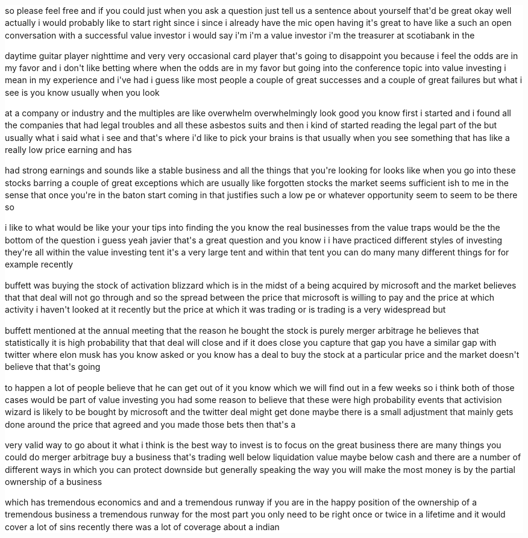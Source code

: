 so please feel free and if you could just when you ask a question just tell us a sentence about yourself that'd be great okay well actually i would probably like to start right since i since i already have the mic open having it's great to have like a such an open conversation with a successful value investor i would say i'm i'm a value investor i'm the treasurer at scotiabank in the 

daytime guitar player nighttime and very very occasional card player that's going to disappoint you because i feel the odds are in my favor and i don't like betting where when the odds are in my favor but going into the conference topic into value investing i mean in my experience and i've had i guess like most people a couple of great successes and a couple of great failures but what i see is you know usually when you look 

at a company or industry and the multiples are like overwhelm overwhelmingly look good you know first i started and i found all the companies that had legal troubles and all these asbestos suits and then i kind of started reading the legal part of the but usually what i said what i see and that's where i'd like to pick your brains is that usually when you see something that has like a really low price earning and has 

had strong earnings and sounds like a stable business and all the things that you're looking for looks like when you go into these stocks barring a couple of great exceptions which are usually like forgotten stocks the market seems sufficient ish to me in the sense that once you're in the baton start coming in that justifies such a low pe or whatever opportunity seem to seem to be there so 

i like to what would be like your your tips into finding the you know the real businesses from the value traps would be the the bottom of the question i guess yeah javier that's a great question and you know i i have practiced different styles of investing they're all within the value investing tent it's a very large tent and within that tent you can do many many different things for for example recently 

buffett was buying the stock of activation blizzard which is in the midst of a being acquired by microsoft and the market believes that that deal will not go through and so the spread between the price that microsoft is willing to pay and the price at which activity i haven't looked at it recently but the price at which it was trading or is trading is a very widespread but 

buffett mentioned at the annual meeting that the reason he bought the stock is purely merger arbitrage he believes that statistically it is high probability that that deal will close and if it does close you capture that gap you have a similar gap with twitter where elon musk has you know asked or you know has a deal to buy the stock at a particular price and the market doesn't believe that that's going 

to happen a lot of people believe that he can get out of it you know which we will find out in a few weeks so i think both of those cases would be part of value investing you had some reason to believe that these were high probability events that activision wizard is likely to be bought by microsoft and the twitter deal might get done maybe there is a small adjustment that mainly gets done around the price that agreed and you made those bets then that's a 

very valid way to go about it what i think is the best way to invest is to focus on the great business there are many things you could do merger arbitrage buy a business that's trading well below liquidation value maybe below cash and there are a number of different ways in which you can protect downside but generally speaking the way you will make the most money is by the partial ownership of a business 

which has tremendous economics and and a tremendous runway if you are in the happy position of the ownership of a tremendous business a tremendous runway for the most part you only need to be right once or twice in a lifetime and it would cover a lot of sins recently there was a lot of coverage about a indian 
